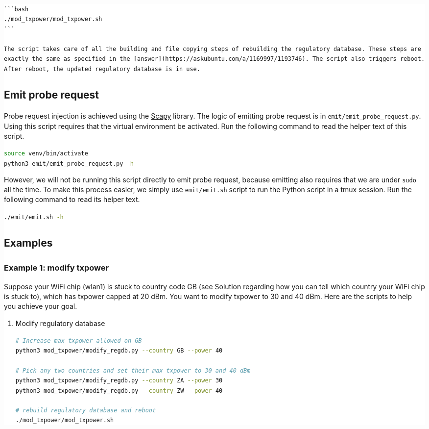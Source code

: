    ```bash
    ./mod_txpower/mod_txpower.sh
    ```
    
    The script takes care of all the building and file copying steps of rebuilding the regulatory database. These steps are exactly the same as specified in the [answer](https://askubuntu.com/a/1169997/1193746). The script also triggers reboot. After reboot, the updated regulatory database is in use.


## Emit probe request

Probe request injection is achieved using the [Scapy](https://scapy.readthedocs.io/en/latest/) library. The logic of emitting probe request is in `emit/emit_probe_request.py`. Using this script requires that the virtual environment be activated. Run the following command to read the helper text of this script.

```bash
source venv/bin/activate
python3 emit/emit_probe_request.py -h
```

However, we will not be running this script directly to emit probe request, because emitting also requires that we are under `sudo` all the time. To make this process easier, we simply use `emit/emit.sh` script to run the Python script in a tmux session. Run the following command to read its helper text.

```bash
./emit/emit.sh -h
```

## Examples

### Example 1: modify txpower

Suppose your WiFi chip (wlan1) is stuck to country code GB (see [Solution](https://github.com/FanchenBao/probe_request_injection#solution) regarding how you can tell which country your WiFi chip is stuck to), which has txpower capped at 20 dBm. You want to modify txpower to 30 and 40 dBm. Here are the scripts to help you achieve your goal.

1. Modify regulatory database

    ```bash
    # Increase max txpower allowed on GB
    python3 mod_txpower/modify_regdb.py --country GB --power 40

    # Pick any two countries and set their max txpower to 30 and 40 dBm
    python3 mod_txpower/modify_regdb.py --country ZA --power 30
    python3 mod_txpower/modify_regdb.py --country ZW --power 40

    # rebuild regulatory database and reboot
    ./mod_txpower/mod_txpower.sh
    ```
